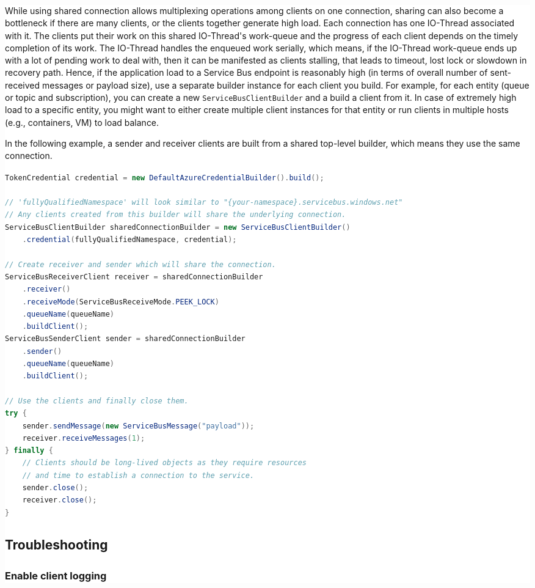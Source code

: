 
While using shared connection allows multiplexing operations among clients on one connection, sharing can also become a bottleneck if there are many clients, or the clients together generate high load. Each connection has one IO-Thread associated with it. The clients put their work on this shared IO-Thread's work-queue and the progress of each client depends on the timely completion of its work. The IO-Thread handles the enqueued work serially, which means, if the IO-Thread work-queue ends up with a lot of pending work to deal with, then it can be manifested as clients stalling, that leads to timeout, lost lock or slowdown in recovery path. Hence, if the application load to a Service Bus endpoint is reasonably high (in terms of overall number of sent-received messages or payload size), use a separate builder instance for each client you build. For example, for each entity (queue or topic and subscription), you can create a new `ServiceBusClientBuilder` and a build a client from it. In case of extremely high load to a specific entity, you might want to either create multiple client instances for that entity or run clients in multiple hosts (e.g., containers, VM) to load balance.

In the following example, a sender and receiver clients are built from a shared top-level builder, which means they use the same connection.

```java com.azure.messaging.servicebus.connection.sharing
TokenCredential credential = new DefaultAzureCredentialBuilder().build();

// 'fullyQualifiedNamespace' will look similar to "{your-namespace}.servicebus.windows.net"
// Any clients created from this builder will share the underlying connection.
ServiceBusClientBuilder sharedConnectionBuilder = new ServiceBusClientBuilder()
    .credential(fullyQualifiedNamespace, credential);

// Create receiver and sender which will share the connection.
ServiceBusReceiverClient receiver = sharedConnectionBuilder
    .receiver()
    .receiveMode(ServiceBusReceiveMode.PEEK_LOCK)
    .queueName(queueName)
    .buildClient();
ServiceBusSenderClient sender = sharedConnectionBuilder
    .sender()
    .queueName(queueName)
    .buildClient();

// Use the clients and finally close them.
try {
    sender.sendMessage(new ServiceBusMessage("payload"));
    receiver.receiveMessages(1);
} finally {
    // Clients should be long-lived objects as they require resources
    // and time to establish a connection to the service.
    sender.close();
    receiver.close();
}
```

## Troubleshooting

### Enable client logging

